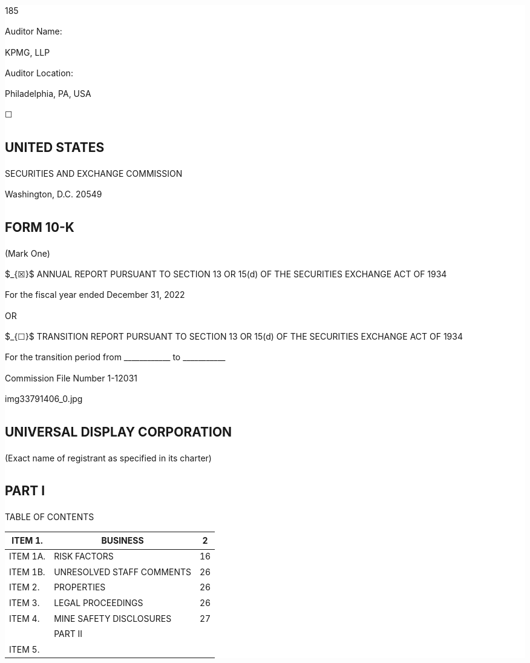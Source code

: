 <p>185</p>
<p>Auditor Name:</p>
<p>KPMG, LLP</p>
<p>Auditor Location:</p>
<p>Philadelphia, PA, USA</p>
<p>☐</p>
<h2>UNITED STATES</h2>
<p>SECURITIES AND EXCHANGE COMMISSION</p>
<p>Washington, D.C. 20549</p>
<h2>FORM 10-K</h2>
<p>(Mark One)</p>
<p>$_{☒}$ ANNUAL REPORT PURSUANT TO SECTION 13 OR 15(d) OF THE SECURITIES EXCHANGE ACT OF 1934</p>
<p>For the fiscal year ended December 31, 2022</p>
<p>OR</p>
<p>$_{☐}$ TRANSITION REPORT PURSUANT TO SECTION 13 OR 15(d) OF THE SECURITIES EXCHANGE ACT OF 1934</p>
<p>For the transition period from ____________ to ___________</p>
<p>Commission File Number 1-12031</p>
<p>img33791406_0.jpg</p>
<h2>UNIVERSAL DISPLAY CORPORATION</h2>
<p>(Exact name of registrant as specified in its charter)</p>
<h2>PART I</h2>
<p>TABLE OF CONTENTS</p>
<table>
<thead>
<tr>
<th>ITEM 1.</th>
<th>BUSINESS</th>
<th>2</th>
</tr>
</thead>
<tbody>
<tr>
<td>ITEM 1A.</td>
<td>RISK FACTORS</td>
<td>16</td>
</tr>
<tr>
<td>ITEM 1B.</td>
<td>UNRESOLVED STAFF COMMENTS</td>
<td>26</td>
</tr>
<tr>
<td>ITEM 2.</td>
<td>PROPERTIES</td>
<td>26</td>
</tr>
<tr>
<td>ITEM 3.</td>
<td>LEGAL PROCEEDINGS</td>
<td>26</td>
</tr>
<tr>
<td>ITEM 4.</td>
<td>MINE SAFETY DISCLOSURES</td>
<td>27</td>
</tr>
<tr>
<td></td>
<td>PART II</td>
<td></td>
</tr>
<tr>
<td>ITEM 5.</td>